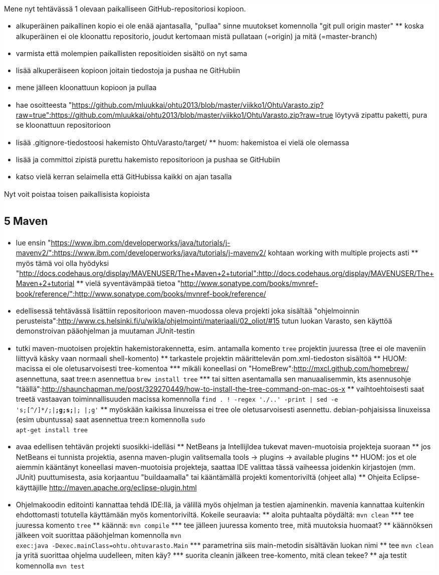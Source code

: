 Mene nyt tehtävässä 1 olevaan paikalliseen GitHub-repositoriosi kopioon.

* alkuperäinen paikallinen kopio ei ole enää ajantasalla, "pullaa" sinne muutokset komennolla "git pull origin master"
** koska alkuperäinen ei ole kloonattu repositorio, joudut kertomaan mistä pullataan (=origin) ja mitä (=master-branch)
* varmista että molempien paikallisten repositioiden sisältö on nyt sama
* lisää alkuperäiseen kopioon joitain tiedostoja ja pushaa ne GitHubiin
* mene jälleen kloonattuun kopioon ja pullaa

* hae osoitteesta "https://github.com/mluukkai/ohtu2013/blob/master/viikko1/OhtuVarasto.zip?raw=true":https://github.com/mluukkai/ohtu2013/blob/master/viikko1/OhtuVarasto.zip?raw=true löytyvä zipattu paketti, pura se kloonattuun repositorioon
* lisää .gitignore-tiedostoosi hakemisto OhtuVarasto/target/
** huom: hakemistoa ei vielä ole olemassa
* lisää ja committoi zipistä purettu hakemisto repositorioon ja pushaa se GitHubiin
* katso vielä kerran selaimella että GitHubissa kaikki on ajan tasalla

Nyt voit poistaa toisen paikallisista kopioista

## 5 Maven

* lue ensin "https://www.ibm.com/developerworks/java/tutorials/j-mavenv2/":https://www.ibm.com/developerworks/java/tutorials/j-mavenv2/ kohtaan working with multiple projects asti
** myös tämä voi olla hyödyksi "http://docs.codehaus.org/display/MAVENUSER/The+Maven+2+tutorial":http://docs.codehaus.org/display/MAVENUSER/The+Maven+2+tutorial
** vielä syventävämpää tietoa "http://www.sonatype.com/books/mvnref-book/reference/":http://www.sonatype.com/books/mvnref-book/reference/

* edellisessä tehtävässä lisättiin repositorioon maven-muodossa oleva projekti joka sisältää "ohjelmoinnin perusteista":http://www.cs.helsinki.fi/u/wikla/ohjelmointi/materiaali/02_oliot/#15 tutun luokan Varasto, sen käyttöä demonstroivan pääohjelman ja muutaman JUnit-testin
* tutki maven-muotoisen projektin hakemistorakennetta, esim. antamalla komento <code>tree</code> projektin juuressa (tree ei ole maveniin liittyvä käsky vaan normaali shell-komento)
** tarkastele projektin määrittelevän pom.xml-tiedoston sisältöä
** HUOM: macissa ei ole oletusarvoisesti tree-komentoa
*** mikäli koneellasi on "HomeBrew":http://mxcl.github.com/homebrew/ asennettuna, saat tree:n asennettua <code>brew install tree</code>
*** tai sitten asentamalla sen manuaalisemmin, kts asennusohje "täällä":http://shaunchapman.me/post/329270449/how-to-install-the-tree-command-on-mac-os-x
** vaihtoehtoisesti saat treetä vastaavan toiminnallisuuden macissa komennolla <code>find .  ! -regex './\..'  -print | sed -e 's;[^/]*/;|__;g;s;__|; |;g'</code>
** myöskään kaikissa linuxeissa ei tree ole oletusarvoisesti asennettu. debian-pohjaisissa linuxeissa (esim ubuntussa) saat asennettua tree:n komennolla <code>sudo apt-get install tree</code>

* avaa edellisen tehtävän projekti suosikki-idelläsi
**  NetBeans ja IntellijIdea tukevat maven-muotoisia projekteja suoraan
** jos NetBeans ei tunnista projektia, asenna maven-plugin valitsemalla tools -> plugins -> available plugins
** HUOM: jos et ole aiemmin kääntänyt koneellasi maven-muotoisia projekteja, saattaa IDE valittaa tässä vaiheessa joidenkin kirjastojen (mm. JUnit) puuttumisesta, asia korjaantuu "buildaamalla" tai kääntämällä projekti komentoriviltä (ohjeet alla) 
** Ohjeita Eclipse-käyttäjille http://maven.apache.org/eclipse-plugin.html  
* Ohjelmakoodin editointi kannattaa tehdä IDE:llä, ja välillä myös ohjelman ja testien ajaminenkin. mavenia kannattaa kuitenkin ehdottomasti totutella käyttämään myös komentoriviltä. Kokeile seuraavia:
**  aloita puhtaalta pöydältä: <code>mvn clean</code>
*** tee juuressa komento <code>tree</code>
** käännä: <code>mvn compile</code>
*** tee jälleen juuressa komento tree, mitä muutoksia huomaat?
** käännöksen jälkeen voit suorittaa pääohjelman komennolla <code>mvn exec:java -Dexec.mainClass=ohtu.ohtuvarasto.Main</code>
*** parametrina siis main-metodin sisältävän luokan nimi
** tee <code>mvn clean</code> ja yritä suorittaa ohjelma uudelleen, miten käy?
*** suorita cleanin jälkeen tree-komento, mitä clean tekee?
** aja testit komennolla <code>mvn test</code>